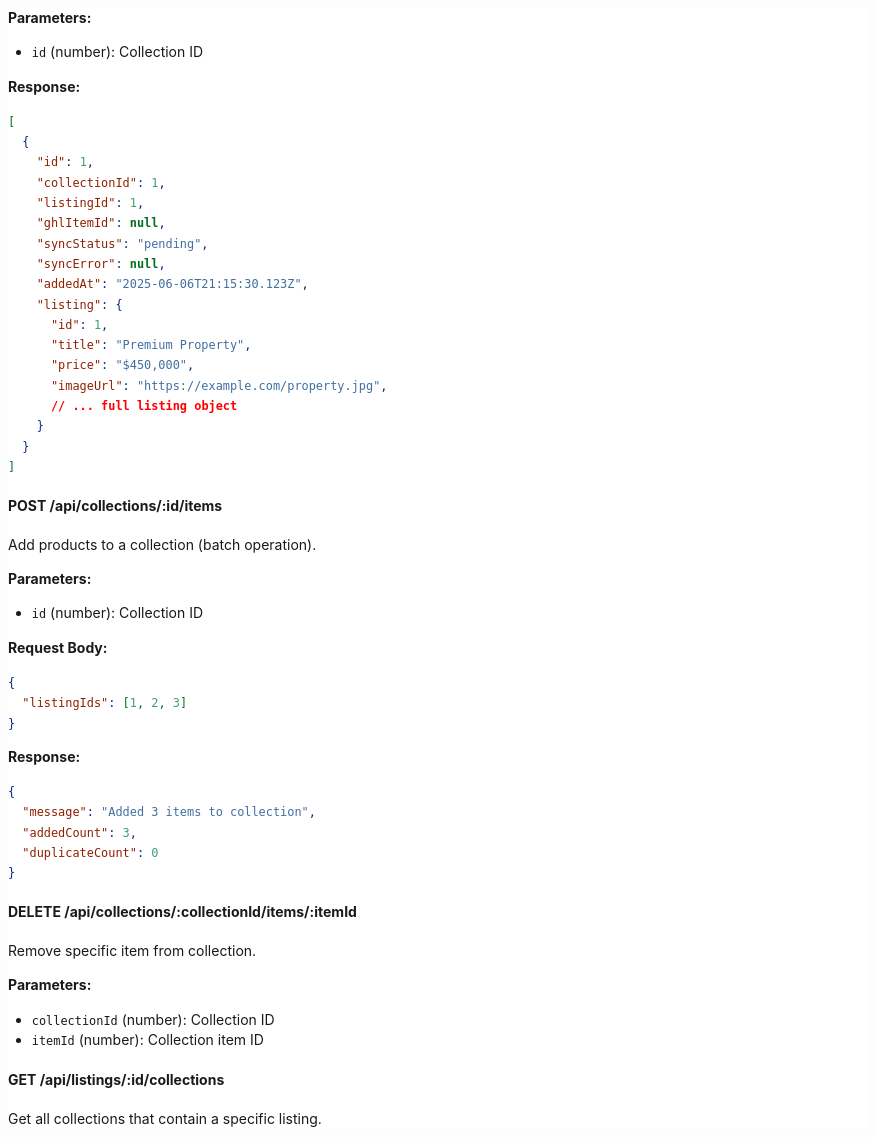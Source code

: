 **Parameters:**
- `id` (number): Collection ID

**Response:**
```json
[
  {
    "id": 1,
    "collectionId": 1,
    "listingId": 1,
    "ghlItemId": null,
    "syncStatus": "pending",
    "syncError": null,
    "addedAt": "2025-06-06T21:15:30.123Z",
    "listing": {
      "id": 1,
      "title": "Premium Property",
      "price": "$450,000",
      "imageUrl": "https://example.com/property.jpg",
      // ... full listing object
    }
  }
]
```

#### POST /api/collections/:id/items
Add products to a collection (batch operation).

**Parameters:**
- `id` (number): Collection ID

**Request Body:**
```json
{
  "listingIds": [1, 2, 3]
}
```

**Response:**
```json
{
  "message": "Added 3 items to collection",
  "addedCount": 3,
  "duplicateCount": 0
}
```

#### DELETE /api/collections/:collectionId/items/:itemId
Remove specific item from collection.

**Parameters:**
- `collectionId` (number): Collection ID
- `itemId` (number): Collection item ID

#### GET /api/listings/:id/collections
Get all collections that contain a specific listing.
